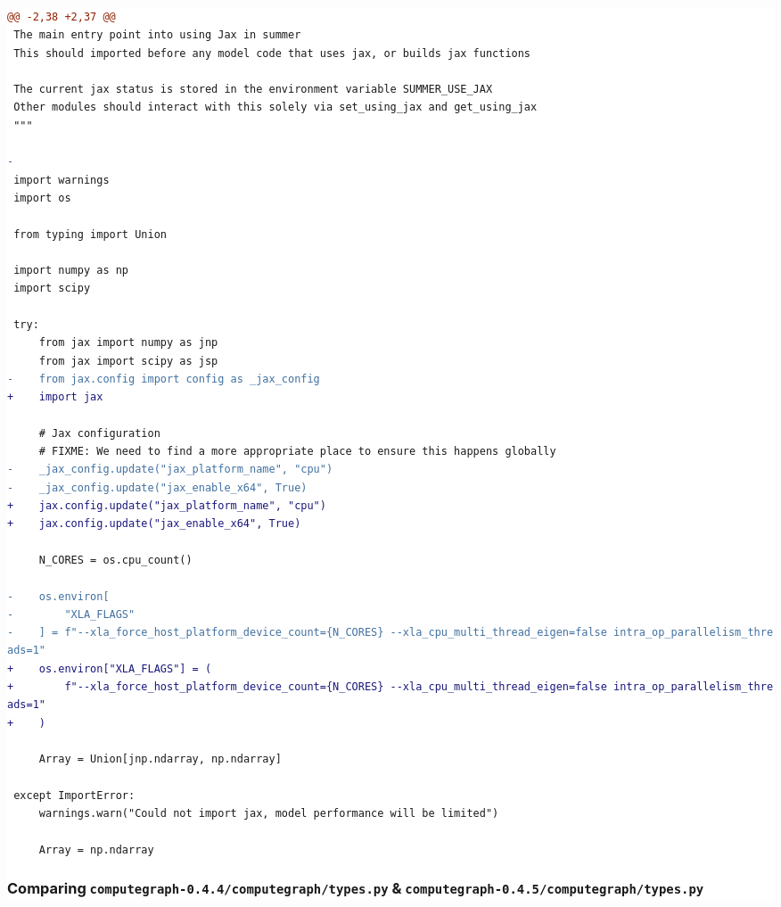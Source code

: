 ```diff
@@ -2,38 +2,37 @@
 The main entry point into using Jax in summer
 This should imported before any model code that uses jax, or builds jax functions
 
 The current jax status is stored in the environment variable SUMMER_USE_JAX
 Other modules should interact with this solely via set_using_jax and get_using_jax
 """
 
-
 import warnings
 import os
 
 from typing import Union
 
 import numpy as np
 import scipy
 
 try:
     from jax import numpy as jnp
     from jax import scipy as jsp
-    from jax.config import config as _jax_config
+    import jax
 
     # Jax configuration
     # FIXME: We need to find a more appropriate place to ensure this happens globally
-    _jax_config.update("jax_platform_name", "cpu")
-    _jax_config.update("jax_enable_x64", True)
+    jax.config.update("jax_platform_name", "cpu")
+    jax.config.update("jax_enable_x64", True)
 
     N_CORES = os.cpu_count()
 
-    os.environ[
-        "XLA_FLAGS"
-    ] = f"--xla_force_host_platform_device_count={N_CORES} --xla_cpu_multi_thread_eigen=false intra_op_parallelism_threads=1"
+    os.environ["XLA_FLAGS"] = (
+        f"--xla_force_host_platform_device_count={N_CORES} --xla_cpu_multi_thread_eigen=false intra_op_parallelism_threads=1"
+    )
 
     Array = Union[jnp.ndarray, np.ndarray]
 
 except ImportError:
     warnings.warn("Could not import jax, model performance will be limited")
 
     Array = np.ndarray
```

### Comparing `computegraph-0.4.4/computegraph/types.py` & `computegraph-0.4.5/computegraph/types.py`
